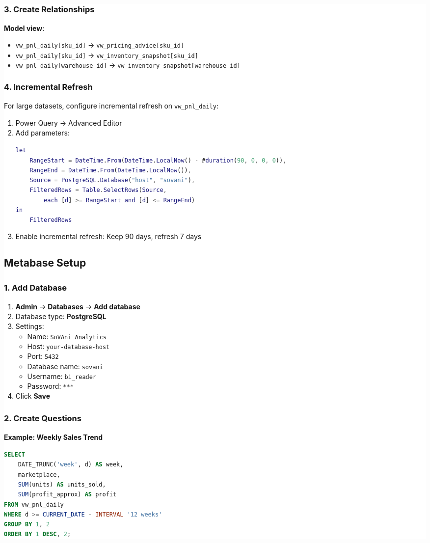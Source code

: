 ### 3. Create Relationships

**Model view**:
- `vw_pnl_daily[sku_id]` → `vw_pricing_advice[sku_id]`
- `vw_pnl_daily[sku_id]` → `vw_inventory_snapshot[sku_id]`
- `vw_pnl_daily[warehouse_id]` → `vw_inventory_snapshot[warehouse_id]`

### 4. Incremental Refresh

For large datasets, configure incremental refresh on `vw_pnl_daily`:

1. Power Query → Advanced Editor
2. Add parameters:
   ```m
   let
       RangeStart = DateTime.From(DateTime.LocalNow() - #duration(90, 0, 0, 0)),
       RangeEnd = DateTime.From(DateTime.LocalNow()),
       Source = PostgreSQL.Database("host", "sovani"),
       FilteredRows = Table.SelectRows(Source,
           each [d] >= RangeStart and [d] <= RangeEnd)
   in
       FilteredRows
   ```
3. Enable incremental refresh: Keep 90 days, refresh 7 days

## Metabase Setup

### 1. Add Database

1. **Admin** → **Databases** → **Add database**
2. Database type: **PostgreSQL**
3. Settings:
   - Name: `SoVAni Analytics`
   - Host: `your-database-host`
   - Port: `5432`
   - Database name: `sovani`
   - Username: `bi_reader`
   - Password: `***`
4. Click **Save**

### 2. Create Questions

**Example: Weekly Sales Trend**
```sql
SELECT
    DATE_TRUNC('week', d) AS week,
    marketplace,
    SUM(units) AS units_sold,
    SUM(profit_approx) AS profit
FROM vw_pnl_daily
WHERE d >= CURRENT_DATE - INTERVAL '12 weeks'
GROUP BY 1, 2
ORDER BY 1 DESC, 2;
```
